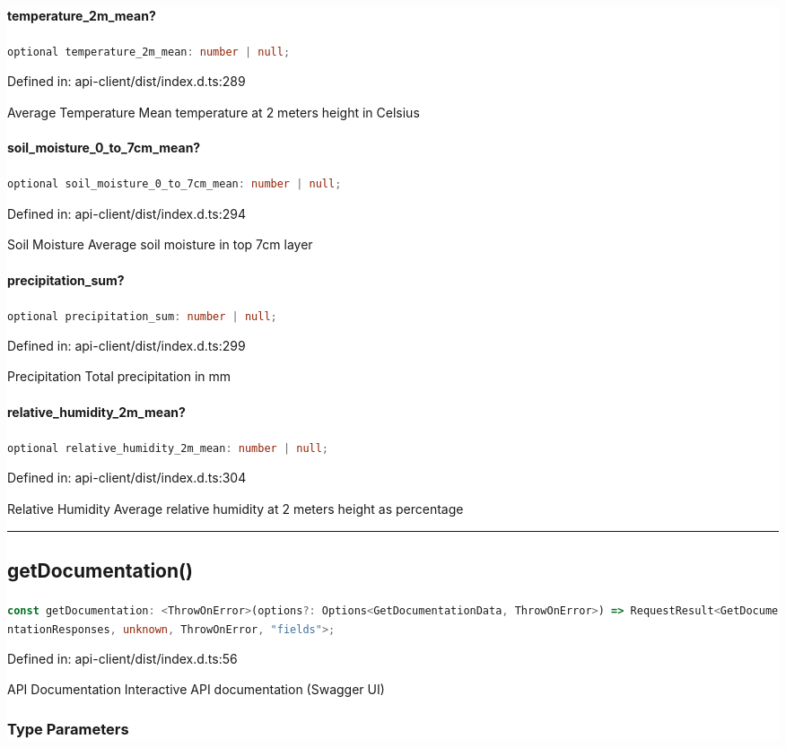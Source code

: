 #### temperature\_2m\_mean?

```ts
optional temperature_2m_mean: number | null;
```

Defined in: api-client/dist/index.d.ts:289

Average Temperature
Mean temperature at 2 meters height in Celsius

#### soil\_moisture\_0\_to\_7cm\_mean?

```ts
optional soil_moisture_0_to_7cm_mean: number | null;
```

Defined in: api-client/dist/index.d.ts:294

Soil Moisture
Average soil moisture in top 7cm layer

#### precipitation\_sum?

```ts
optional precipitation_sum: number | null;
```

Defined in: api-client/dist/index.d.ts:299

Precipitation
Total precipitation in mm

#### relative\_humidity\_2m\_mean?

```ts
optional relative_humidity_2m_mean: number | null;
```

Defined in: api-client/dist/index.d.ts:304

Relative Humidity
Average relative humidity at 2 meters height as percentage

***

## getDocumentation()

```ts
const getDocumentation: <ThrowOnError>(options?: Options<GetDocumentationData, ThrowOnError>) => RequestResult<GetDocumentationResponses, unknown, ThrowOnError, "fields">;
```

Defined in: api-client/dist/index.d.ts:56

API Documentation
Interactive API documentation (Swagger UI)

### Type Parameters
